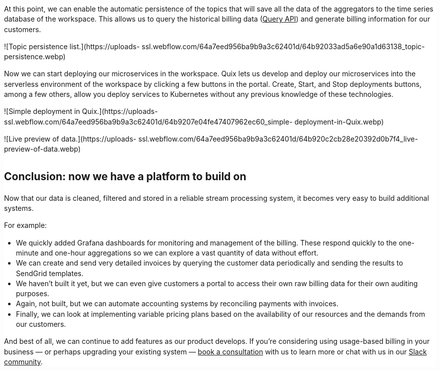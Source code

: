At this point, we can enable the automatic persistence of the topics that will
save all the data of the aggregators to the time series database of the
workspace. This allows us to query the historical billing data ([Query
API](https://quix.io/docs/apis/index.html)) and generate billing information
for our customers.  

![Topic persistence list.](https://uploads-
ssl.webflow.com/64a7eed956ba9b9a3c62401d/64b92033ad5a6e90a1d63138_topic-
persistence.webp)

Now we can start deploying our microservices in the workspace. Quix lets us
develop and deploy our microservices into the serverless environment of the
workspace by clicking a few buttons in the portal. Create, Start, and Stop
deployments buttons, among a few others, allow you deploy services to
Kubernetes without any previous knowledge of these technologies.  

![Simple deployment in Quix.](https://uploads-
ssl.webflow.com/64a7eed956ba9b9a3c62401d/64b9207e04fe47407962ec60_simple-
deployment-in-Quix.webp)

![Live preview of data.](https://uploads-
ssl.webflow.com/64a7eed956ba9b9a3c62401d/64b920c2cb28e20392d0b7f4_live-
preview-of-data.webp)

## Conclusion: now we have a platform to build on

Now that our data is cleaned, filtered and stored in a reliable stream
processing system, it becomes very easy to build additional systems.

For example:

  * We quickly added Grafana dashboards for monitoring and management of the billing. These respond quickly to the one-minute and one-hour aggregations so we can explore a vast quantity of data without effort.
  * We can create and send very detailed invoices by querying the customer data periodically and sending the results to SendGrid templates.
  * We haven’t built it yet, but we can even give customers a portal to access their own raw billing data for their own auditing purposes.
  * Again, not built, but we can automate accounting systems by reconciling payments with invoices.
  * Finally, we can look at implementing variable pricing plans based on the availability of our resources and the demands from our customers.

And best of all, we can continue to add features as our product develops. If
you’re considering using usage-based billing in your business — or perhaps
upgrading your existing system — [book a
consultation](https://calendly.com/clara-quix/30min) with us to learn more or
chat with us in our [Slack community](http://quix.io/slack-invite).





